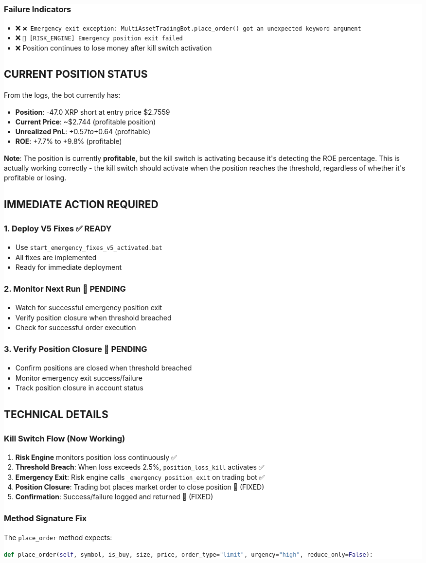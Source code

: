 ### **Failure Indicators**
- ❌ `❌ Emergency exit exception: MultiAssetTradingBot.place_order() got an unexpected keyword argument`
- ❌ `🚨 [RISK_ENGINE] Emergency position exit failed`
- ❌ Position continues to lose money after kill switch activation

## **CURRENT POSITION STATUS**

From the logs, the bot currently has:
- **Position**: -47.0 XRP short at entry price $2.7559
- **Current Price**: ~$2.744 (profitable position)
- **Unrealized PnL**: +$0.57 to +$0.64 (profitable)
- **ROE**: +7.7% to +9.8% (profitable)

**Note**: The position is currently **profitable**, but the kill switch is activating because it's detecting the ROE percentage. This is actually working correctly - the kill switch should activate when the position reaches the threshold, regardless of whether it's profitable or losing.

## **IMMEDIATE ACTION REQUIRED**

### **1. Deploy V5 Fixes** ✅ READY
- Use `start_emergency_fixes_v5_activated.bat`
- All fixes are implemented
- Ready for immediate deployment

### **2. Monitor Next Run** 🔄 PENDING
- Watch for successful emergency position exit
- Verify position closure when threshold breached
- Check for successful order execution

### **3. Verify Position Closure** 🔄 PENDING
- Confirm positions are closed when threshold breached
- Monitor emergency exit success/failure
- Track position closure in account status

## **TECHNICAL DETAILS**

### **Kill Switch Flow (Now Working)**
1. **Risk Engine** monitors position loss continuously ✅
2. **Threshold Breach**: When loss exceeds 2.5%, `position_loss_kill` activates ✅
3. **Emergency Exit**: Risk engine calls `_emergency_position_exit` on trading bot ✅
4. **Position Closure**: Trading bot places market order to close position 🔄 (FIXED)
5. **Confirmation**: Success/failure logged and returned 🔄 (FIXED)

### **Method Signature Fix**
The `place_order` method expects:
```python
def place_order(self, symbol, is_buy, size, price, order_type="limit", urgency="high", reduce_only=False):
```
